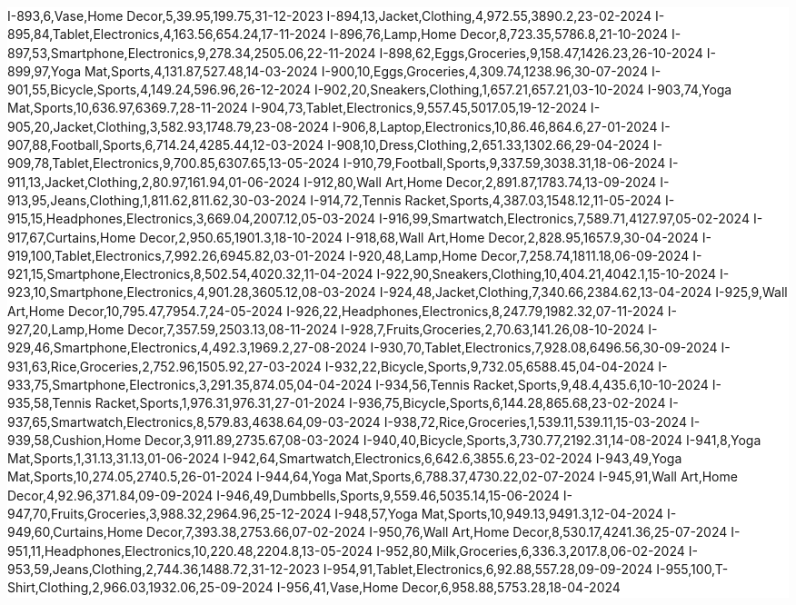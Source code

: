 I-893,6,Vase,Home Decor,5,39.95,199.75,31-12-2023
I-894,13,Jacket,Clothing,4,972.55,3890.2,23-02-2024
I-895,84,Tablet,Electronics,4,163.56,654.24,17-11-2024
I-896,76,Lamp,Home Decor,8,723.35,5786.8,21-10-2024
I-897,53,Smartphone,Electronics,9,278.34,2505.06,22-11-2024
I-898,62,Eggs,Groceries,9,158.47,1426.23,26-10-2024
I-899,97,Yoga Mat,Sports,4,131.87,527.48,14-03-2024
I-900,10,Eggs,Groceries,4,309.74,1238.96,30-07-2024
I-901,55,Bicycle,Sports,4,149.24,596.96,26-12-2024
I-902,20,Sneakers,Clothing,1,657.21,657.21,03-10-2024
I-903,74,Yoga Mat,Sports,10,636.97,6369.7,28-11-2024
I-904,73,Tablet,Electronics,9,557.45,5017.05,19-12-2024
I-905,20,Jacket,Clothing,3,582.93,1748.79,23-08-2024
I-906,8,Laptop,Electronics,10,86.46,864.6,27-01-2024
I-907,88,Football,Sports,6,714.24,4285.44,12-03-2024
I-908,10,Dress,Clothing,2,651.33,1302.66,29-04-2024
I-909,78,Tablet,Electronics,9,700.85,6307.65,13-05-2024
I-910,79,Football,Sports,9,337.59,3038.31,18-06-2024
I-911,13,Jacket,Clothing,2,80.97,161.94,01-06-2024
I-912,80,Wall Art,Home Decor,2,891.87,1783.74,13-09-2024
I-913,95,Jeans,Clothing,1,811.62,811.62,30-03-2024
I-914,72,Tennis Racket,Sports,4,387.03,1548.12,11-05-2024
I-915,15,Headphones,Electronics,3,669.04,2007.12,05-03-2024
I-916,99,Smartwatch,Electronics,7,589.71,4127.97,05-02-2024
I-917,67,Curtains,Home Decor,2,950.65,1901.3,18-10-2024
I-918,68,Wall Art,Home Decor,2,828.95,1657.9,30-04-2024
I-919,100,Tablet,Electronics,7,992.26,6945.82,03-01-2024
I-920,48,Lamp,Home Decor,7,258.74,1811.18,06-09-2024
I-921,15,Smartphone,Electronics,8,502.54,4020.32,11-04-2024
I-922,90,Sneakers,Clothing,10,404.21,4042.1,15-10-2024
I-923,10,Smartphone,Electronics,4,901.28,3605.12,08-03-2024
I-924,48,Jacket,Clothing,7,340.66,2384.62,13-04-2024
I-925,9,Wall Art,Home Decor,10,795.47,7954.7,24-05-2024
I-926,22,Headphones,Electronics,8,247.79,1982.32,07-11-2024
I-927,20,Lamp,Home Decor,7,357.59,2503.13,08-11-2024
I-928,7,Fruits,Groceries,2,70.63,141.26,08-10-2024
I-929,46,Smartphone,Electronics,4,492.3,1969.2,27-08-2024
I-930,70,Tablet,Electronics,7,928.08,6496.56,30-09-2024
I-931,63,Rice,Groceries,2,752.96,1505.92,27-03-2024
I-932,22,Bicycle,Sports,9,732.05,6588.45,04-04-2024
I-933,75,Smartphone,Electronics,3,291.35,874.05,04-04-2024
I-934,56,Tennis Racket,Sports,9,48.4,435.6,10-10-2024
I-935,58,Tennis Racket,Sports,1,976.31,976.31,27-01-2024
I-936,75,Bicycle,Sports,6,144.28,865.68,23-02-2024
I-937,65,Smartwatch,Electronics,8,579.83,4638.64,09-03-2024
I-938,72,Rice,Groceries,1,539.11,539.11,15-03-2024
I-939,58,Cushion,Home Decor,3,911.89,2735.67,08-03-2024
I-940,40,Bicycle,Sports,3,730.77,2192.31,14-08-2024
I-941,8,Yoga Mat,Sports,1,31.13,31.13,01-06-2024
I-942,64,Smartwatch,Electronics,6,642.6,3855.6,23-02-2024
I-943,49,Yoga Mat,Sports,10,274.05,2740.5,26-01-2024
I-944,64,Yoga Mat,Sports,6,788.37,4730.22,02-07-2024
I-945,91,Wall Art,Home Decor,4,92.96,371.84,09-09-2024
I-946,49,Dumbbells,Sports,9,559.46,5035.14,15-06-2024
I-947,70,Fruits,Groceries,3,988.32,2964.96,25-12-2024
I-948,57,Yoga Mat,Sports,10,949.13,9491.3,12-04-2024
I-949,60,Curtains,Home Decor,7,393.38,2753.66,07-02-2024
I-950,76,Wall Art,Home Decor,8,530.17,4241.36,25-07-2024
I-951,11,Headphones,Electronics,10,220.48,2204.8,13-05-2024
I-952,80,Milk,Groceries,6,336.3,2017.8,06-02-2024
I-953,59,Jeans,Clothing,2,744.36,1488.72,31-12-2023
I-954,91,Tablet,Electronics,6,92.88,557.28,09-09-2024
I-955,100,T-Shirt,Clothing,2,966.03,1932.06,25-09-2024
I-956,41,Vase,Home Decor,6,958.88,5753.28,18-04-2024